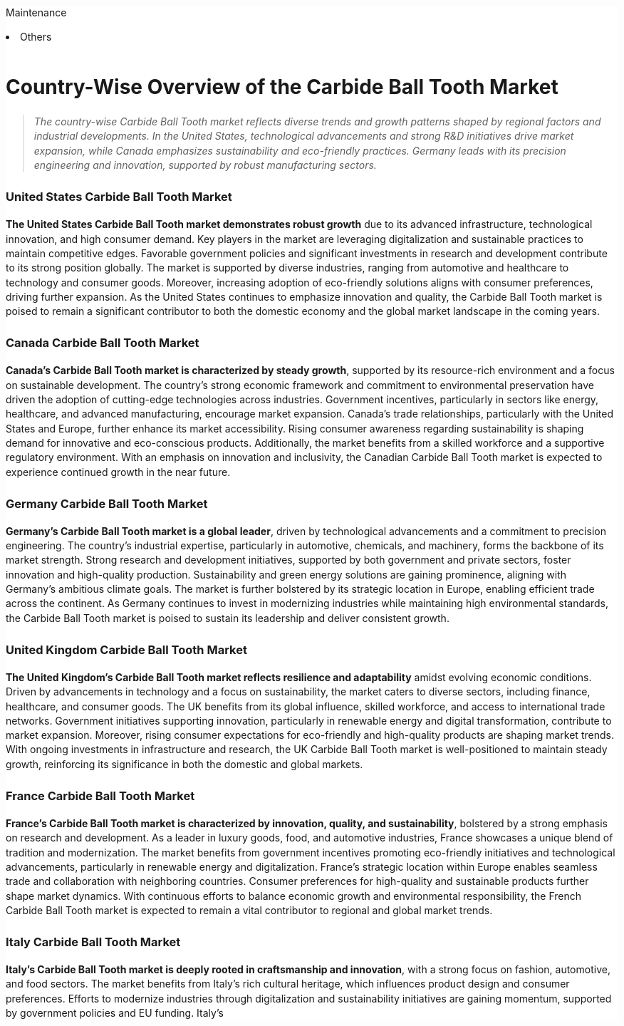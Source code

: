 Maintenance</li><li>Others</li></ul><h1><span class="">Country-Wise Overview of the Carbide Ball Tooth Market<br /></span></h1><blockquote><p><em><span class="">The country-wise Carbide Ball Tooth market reflects diverse trends and growth patterns shaped by regional factors and industrial developments. In the United States, technological advancements and strong R&amp;D initiatives drive market expansion, while Canada emphasizes sustainability and eco-friendly practices. Germany leads with its precision engineering and innovation, supported by robust manufacturing sectors.</span></em></p></blockquote><h3><strong>United States Carbide Ball Tooth Market</strong></h3><p><strong>The United States Carbide Ball Tooth market demonstrates robust growth</strong> due to its advanced infrastructure, technological innovation, and high consumer demand. Key players in the market are leveraging digitalization and sustainable practices to maintain competitive edges. Favorable government policies and significant investments in research and development contribute to its strong position globally. The market is supported by diverse industries, ranging from automotive and healthcare to technology and consumer goods. Moreover, increasing adoption of eco-friendly solutions aligns with consumer preferences, driving further expansion. As the United States continues to emphasize innovation and quality, the Carbide Ball Tooth market is poised to remain a significant contributor to both the domestic economy and the global market landscape in the coming years.</p><h3><strong>Canada Carbide Ball Tooth Market</strong></h3><p><strong>Canada&rsquo;s Carbide Ball Tooth market is characterized by steady growth</strong>, supported by its resource-rich environment and a focus on sustainable development. The country&rsquo;s strong economic framework and commitment to environmental preservation have driven the adoption of cutting-edge technologies across industries. Government incentives, particularly in sectors like energy, healthcare, and advanced manufacturing, encourage market expansion. Canada&rsquo;s trade relationships, particularly with the United States and Europe, further enhance its market accessibility. Rising consumer awareness regarding sustainability is shaping demand for innovative and eco-conscious products. Additionally, the market benefits from a skilled workforce and a supportive regulatory environment. With an emphasis on innovation and inclusivity, the Canadian Carbide Ball Tooth market is expected to experience continued growth in the near future.</p><h3><strong>Germany Carbide Ball Tooth Market</strong></h3><p><strong>Germany&rsquo;s Carbide Ball Tooth market is a global leader</strong>, driven by technological advancements and a commitment to precision engineering. The country&rsquo;s industrial expertise, particularly in automotive, chemicals, and machinery, forms the backbone of its market strength. Strong research and development initiatives, supported by both government and private sectors, foster innovation and high-quality production. Sustainability and green energy solutions are gaining prominence, aligning with Germany&rsquo;s ambitious climate goals. The market is further bolstered by its strategic location in Europe, enabling efficient trade across the continent. As Germany continues to invest in modernizing industries while maintaining high environmental standards, the Carbide Ball Tooth market is poised to sustain its leadership and deliver consistent growth.</p><h3><strong>United Kingdom Carbide Ball Tooth Market</strong></h3><p><strong>The United Kingdom&rsquo;s Carbide Ball Tooth market reflects resilience and adaptability</strong> amidst evolving economic conditions. Driven by advancements in technology and a focus on sustainability, the market caters to diverse sectors, including finance, healthcare, and consumer goods. The UK benefits from its global influence, skilled workforce, and access to international trade networks. Government initiatives supporting innovation, particularly in renewable energy and digital transformation, contribute to market expansion. Moreover, rising consumer expectations for eco-friendly and high-quality products are shaping market trends. With ongoing investments in infrastructure and research, the UK Carbide Ball Tooth market is well-positioned to maintain steady growth, reinforcing its significance in both the domestic and global markets.</p><h3><strong>France Carbide Ball Tooth Market</strong></h3><p><strong>France&rsquo;s Carbide Ball Tooth market is characterized by innovation, quality, and sustainability</strong>, bolstered by a strong emphasis on research and development. As a leader in luxury goods, food, and automotive industries, France showcases a unique blend of tradition and modernization. The market benefits from government incentives promoting eco-friendly initiatives and technological advancements, particularly in renewable energy and digitalization. France&rsquo;s strategic location within Europe enables seamless trade and collaboration with neighboring countries. Consumer preferences for high-quality and sustainable products further shape market dynamics. With continuous efforts to balance economic growth and environmental responsibility, the French Carbide Ball Tooth market is expected to remain a vital contributor to regional and global market trends.</p><h3><strong>Italy Carbide Ball Tooth Market</strong></h3><p><strong>Italy&rsquo;s Carbide Ball Tooth market is deeply rooted in craftsmanship and innovation</strong>, with a strong focus on fashion, automotive, and food sectors. The market benefits from Italy&rsquo;s rich cultural heritage, which influences product design and consumer preferences. Efforts to modernize industries through digitalization and sustainability initiatives are gaining momentum, supported by government policies and EU funding. Italy&rsquo;s
